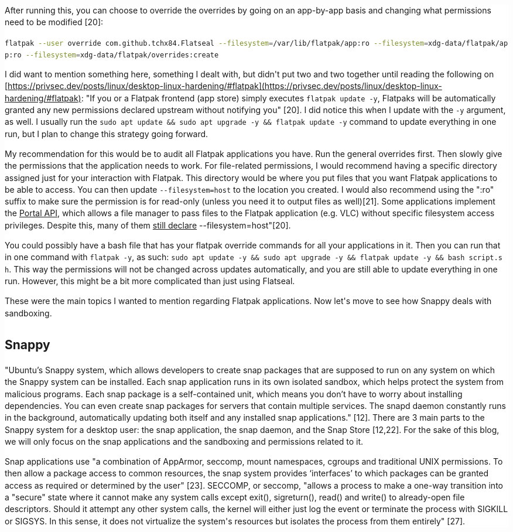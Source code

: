 After running this, you can choose to override the overrides by going on an app-by-app basis and changing what permissions need to be modified \[20]:

```bash
flatpak --user override com.github.tchx84.Flatseal --filesystem=/var/lib/flatpak/app:ro --filesystem=xdg-data/flatpak/app:ro --filesystem=xdg-data/flatpak/overrides:create
```

I did want to mention something here, something I dealt with, but didn't put two and two together until reading the following on [https://privsec.dev/posts/linux/desktop-linux-hardening/#flatpak](https://privsec.dev/posts/linux/desktop-linux-hardening/#flatpak): "If you or a Flatpak frontend (app store) simply executes `flatpak update -y`, Flatpaks will be automatically granted any new permissions declared upstream without notifying you" \[20]. I did notice this when I update with the `-y` argument, as well. I usually run the `sudo apt update && sudo apt upgrade -y && flatpak update -y` command to update everything in one run, but I plan to change this strategy going forward.

My recommendation for this would be to audit all Flatpak applications you have. Run the general overrides first. Then slowly give the permissions that the application needs to work. For file-related permissions, I would recommend having a specific directory assigned just for your interaction with Flatpak. This directory would be where you put files that you want Flatpak applications to be able to access. You can then update `--filesystem=host` to the location you created. I would also recommend using the ":ro" suffix to make sure the permission is for read-only (unless you need it to output files as well)\[21]. Some applications implement the [Portal API](https://docs.flatpak.org/en/latest/portal-api-reference.html), which allows a file manager to pass files to the Flatpak application (e.g. VLC) without specific filesystem access privileges. Despite this, many of them [still declare](https://github.com/flathub/org.videolan.VLC/blob/master/org.videolan.VLC.yaml) --filesystem=host"\[20].

You could possibly have a bash file that has your flatpak override commands for all your applications in it. Then you can run that in one command with `flatpak -y`, as such: `sudo apt update -y && sudo apt upgrade -y && flatpak update -y && bash script.sh`. This way the permissions will not be changed across updates automatically, and you are still able to update everything in one run. However, this might be a bit more complicated than just using Flatseal.

These were the main topics I wanted to mention regarding Flatpak applications. Now let's move to see how Snappy deals with sandboxing.

## Snappy

"Ubuntu’s Snappy system, which allows developers to create snap packages that are supposed to run on any system on which the Snappy system can be installed. Each snap application runs in its own isolated sandbox, which helps protect the system from malicious programs. Each snap package is a self-contained unit, which means you don’t have to worry about installing dependencies. You can even create snap packages for servers that contain multiple services. The snapd daemon constantly runs in the background, automatically updating both itself and any installed snap applications." \[12]. There are 3 main parts to the Snappy system for a desktop user: the snap application, the snap daemon, and the Snap Store \[12,22]. For the sake of this blog, we will only focus on the snap applications and the sandboxing and permissions related to it.

Snap applications use "a combination of AppArmor, seccomp, mount namespaces, cgroups and traditional UNIX permissions. To then allow a package access to common resources, the snap system provides ‘interfaces’ to which packages can be granted access as required or determined by the user" \[23]. SECCOMP, or seccomp, "allows a process to make a one-way transition into a "secure" state where it cannot make any system calls except exit(), sigreturn(), read() and write() to already-open file descriptors. Should it attempt any other system calls, the kernel will either just log the event or terminate the process with SIGKILL or SIGSYS. In this sense, it does not virtualize the system's resources but isolates the process from them entirely" \[27].
